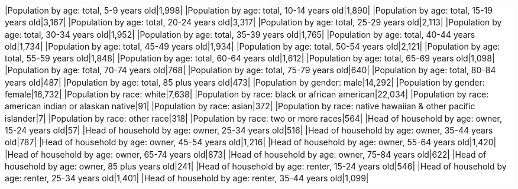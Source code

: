 |Population by age: total, 5-9 years old|1,998|
|Population by age: total, 10-14 years old|1,890|
|Population by age: total, 15-19 years old|3,167|
|Population by age: total, 20-24 years old|3,317|
|Population by age: total, 25-29 years old|2,113|
|Population by age: total, 30-34 years old|1,952|
|Population by age: total, 35-39 years old|1,765|
|Population by age: total, 40-44 years old|1,734|
|Population by age: total, 45-49 years old|1,934|
|Population by age: total, 50-54 years old|2,121|
|Population by age: total, 55-59 years old|1,848|
|Population by age: total, 60-64 years old|1,612|
|Population by age: total, 65-69 years old|1,098|
|Population by age: total, 70-74 years old|768|
|Population by age: total, 75-79 years old|640|
|Population by age: total, 80-84 years old|487|
|Population by age: total, 85 plus years old|473|
|Population by gender: male|14,292|
|Population by gender: female|16,732|
|Population by race: white|7,638|
|Population by race: black or african american|22,034|
|Population by race: american indian or alaskan native|91|
|Population by race: asian|372|
|Population by race: native hawaiian & other pacific islander|7|
|Population by race: other race|318|
|Population by race: two or more races|564|
|Head of household by age: owner, 15-24 years old|57|
|Head of household by age: owner, 25-34 years old|516|
|Head of household by age: owner, 35-44 years old|787|
|Head of household by age: owner, 45-54 years old|1,216|
|Head of household by age: owner, 55-64 years old|1,420|
|Head of household by age: owner, 65-74 years old|873|
|Head of household by age: owner, 75-84 years old|622|
|Head of household by age: owner, 85 plus years old|241|
|Head of household by age: renter, 15-24 years old|546|
|Head of household by age: renter, 25-34 years old|1,401|
|Head of household by age: renter, 35-44 years old|1,099|